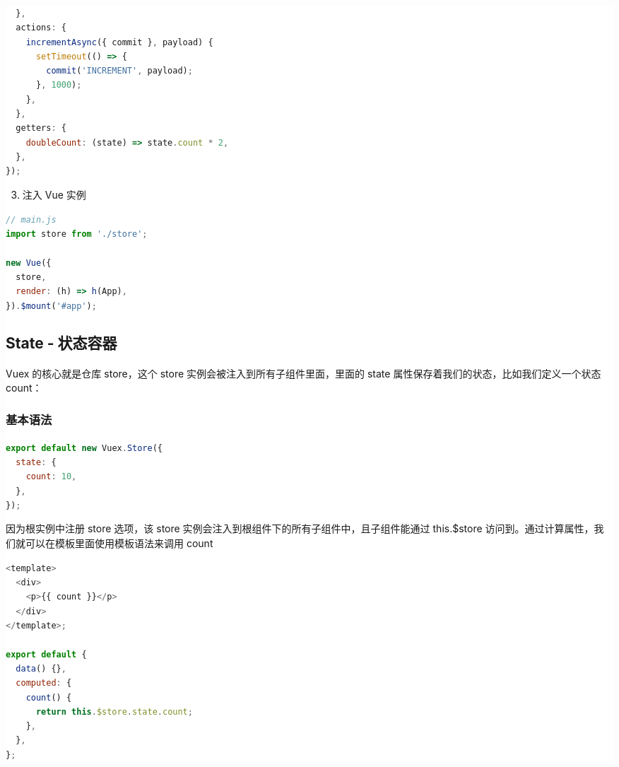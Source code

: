 ```js
  },
  actions: {
    incrementAsync({ commit }, payload) {
      setTimeout(() => {
        commit('INCREMENT', payload);
      }, 1000);
    },
  },
  getters: {
    doubleCount: (state) => state.count * 2,
  },
});
```

3. 注入 Vue 实例

```js
// main.js
import store from './store';

new Vue({
  store,
  render: (h) => h(App),
}).$mount('#app');
```

## State - 状态容器

Vuex 的核心就是仓库 store，这个 store 实例会被注入到所有子组件里面，里面的 state 属性保存着我们的状态，比如我们定义一个状态 count：

### 基本语法

```javascript
export default new Vuex.Store({
  state: {
    count: 10,
  },
});
```

因为根实例中注册 store 选项，该 store 实例会注入到根组件下的所有子组件中，且子组件能通过 this.$store 访问到。通过计算属性，我们就可以在模板里面使用模板语法来调用 count

```js
<template>
  <div>
    <p>{{ count }}</p>
  </div>
</template>;

export default {
  data() {},
  computed: {
    count() {
      return this.$store.state.count;
    },
  },
};
```
